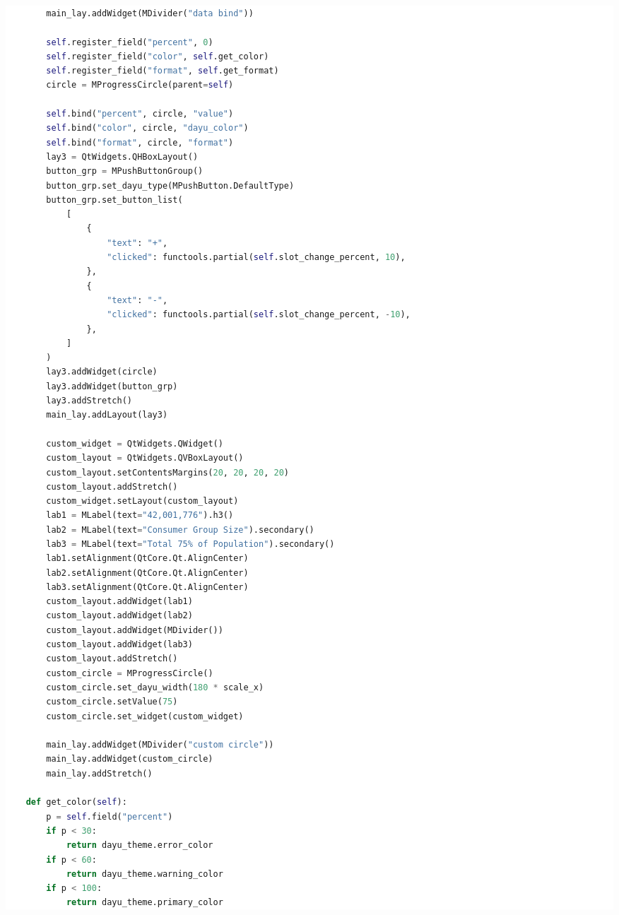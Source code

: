 ```python
        main_lay.addWidget(MDivider("data bind"))

        self.register_field("percent", 0)
        self.register_field("color", self.get_color)
        self.register_field("format", self.get_format)
        circle = MProgressCircle(parent=self)

        self.bind("percent", circle, "value")
        self.bind("color", circle, "dayu_color")
        self.bind("format", circle, "format")
        lay3 = QtWidgets.QHBoxLayout()
        button_grp = MPushButtonGroup()
        button_grp.set_dayu_type(MPushButton.DefaultType)
        button_grp.set_button_list(
            [
                {
                    "text": "+",
                    "clicked": functools.partial(self.slot_change_percent, 10),
                },
                {
                    "text": "-",
                    "clicked": functools.partial(self.slot_change_percent, -10),
                },
            ]
        )
        lay3.addWidget(circle)
        lay3.addWidget(button_grp)
        lay3.addStretch()
        main_lay.addLayout(lay3)

        custom_widget = QtWidgets.QWidget()
        custom_layout = QtWidgets.QVBoxLayout()
        custom_layout.setContentsMargins(20, 20, 20, 20)
        custom_layout.addStretch()
        custom_widget.setLayout(custom_layout)
        lab1 = MLabel(text="42,001,776").h3()
        lab2 = MLabel(text="Consumer Group Size").secondary()
        lab3 = MLabel(text="Total 75% of Population").secondary()
        lab1.setAlignment(QtCore.Qt.AlignCenter)
        lab2.setAlignment(QtCore.Qt.AlignCenter)
        lab3.setAlignment(QtCore.Qt.AlignCenter)
        custom_layout.addWidget(lab1)
        custom_layout.addWidget(lab2)
        custom_layout.addWidget(MDivider())
        custom_layout.addWidget(lab3)
        custom_layout.addStretch()
        custom_circle = MProgressCircle()
        custom_circle.set_dayu_width(180 * scale_x)
        custom_circle.setValue(75)
        custom_circle.set_widget(custom_widget)

        main_lay.addWidget(MDivider("custom circle"))
        main_lay.addWidget(custom_circle)
        main_lay.addStretch()

    def get_color(self):
        p = self.field("percent")
        if p < 30:
            return dayu_theme.error_color
        if p < 60:
            return dayu_theme.warning_color
        if p < 100:
            return dayu_theme.primary_color
```